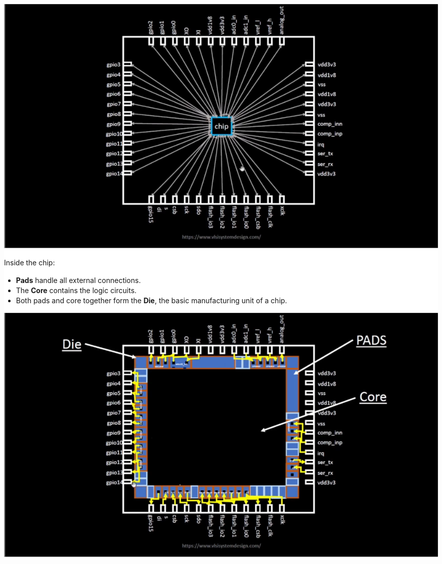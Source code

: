 ![Package Example](Screenshots/package.png)  

Inside the chip:  
- **Pads** handle all external connections.  
- The **Core** contains the logic circuits.  
- Both pads and core together form the **Die**, the basic manufacturing unit of a chip.  

![Chip Structure](Screenshots/chip_structure.png)  
